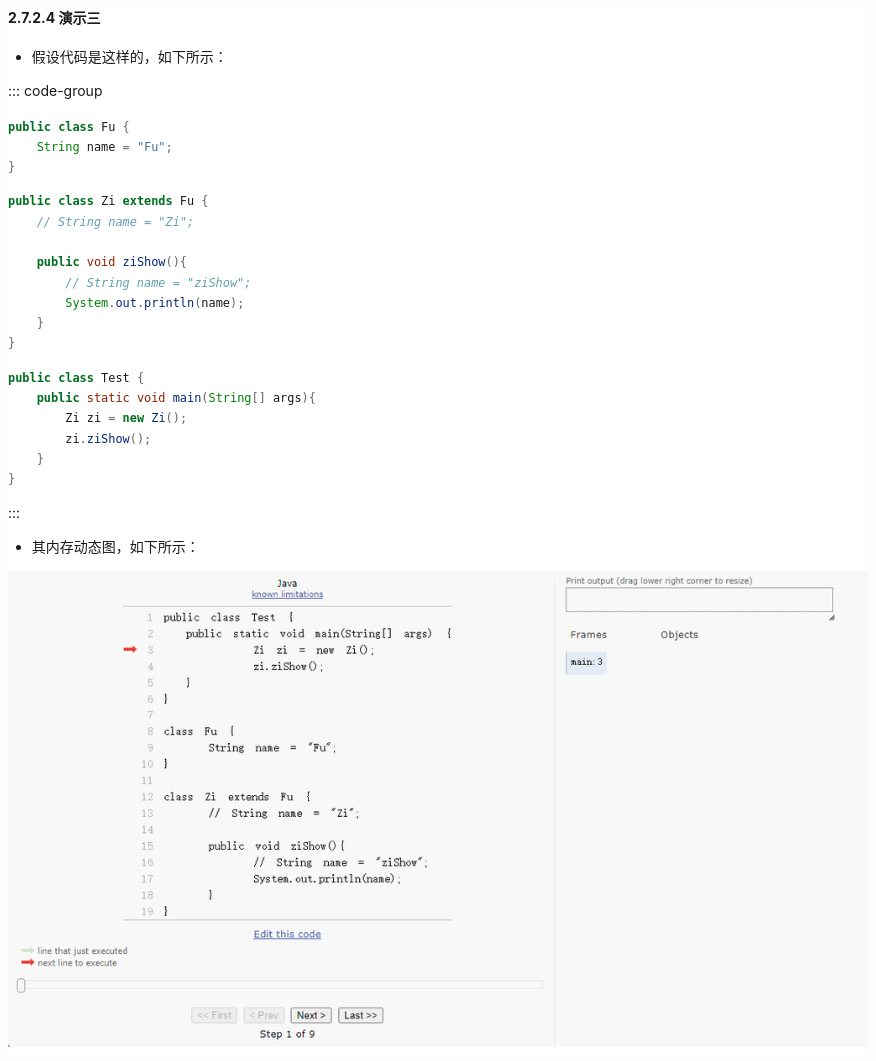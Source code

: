 #### 2.7.2.4 演示三

* 假设代码是这样的，如下所示：

::: code-group

```java {2} [Fu.java]
public class Fu {
    String name = "Fu";
}
```

```java {2,5} [Zi.java]
public class Zi extends Fu {
    // String name = "Zi";
    
    public void ziShow(){
        // String name = "ziShow";
        System.out.println(name);
    }
}
```

```java [Test.java]
public class Test {
    public static void main(String[] args){
        Zi zi = new Zi();
        zi.ziShow();
    }
}
```

:::

* 其内存动态图，如下所示：

![继承中成员变量的特点：就近原则](./assets/27.gif)
